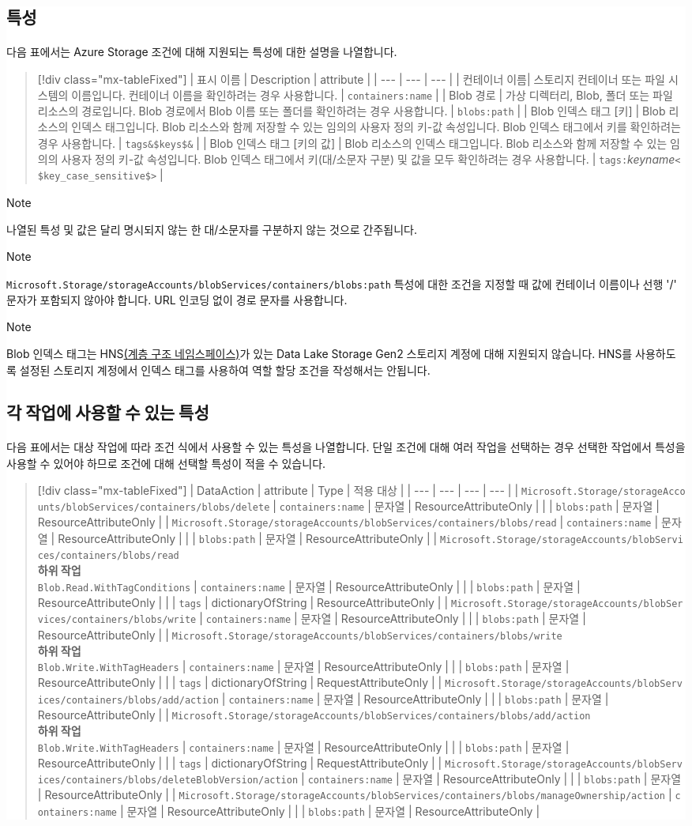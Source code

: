 ## <a name="attributes"></a>특성

다음 표에서는 Azure Storage 조건에 대해 지원되는 특성에 대한 설명을 나열합니다.

> [!div class="mx-tableFixed"]
> | 표시 이름 | Description | attribute |
> | --- | --- | --- |
> | 컨테이너 이름| 스토리지 컨테이너 또는 파일 시스템의 이름입니다. 컨테이너 이름을 확인하려는 경우 사용합니다. | `containers:name` |
> | Blob 경로 | 가상 디렉터리, Blob, 폴더 또는 파일 리소스의 경로입니다. Blob 경로에서 Blob 이름 또는 폴더를 확인하려는 경우 사용합니다. | `blobs:path` |
> | Blob 인덱스 태그 [키] | Blob 리소스의 인덱스 태그입니다. Blob 리소스와 함께 저장할 수 있는 임의의 사용자 정의 키-값 속성입니다. Blob 인덱스 태그에서 키를 확인하려는 경우 사용합니다. | `tags&$keys$&` |
> | Blob 인덱스 태그 [키의 값] | Blob 리소스의 인덱스 태그입니다. Blob 리소스와 함께 저장할 수 있는 임의의 사용자 정의 키-값 속성입니다. Blob 인덱스 태그에서 키(대/소문자 구분) 및 값을 모두 확인하려는 경우 사용합니다. | `tags:`*keyname*`<$key_case_sensitive$>` |

> [!NOTE]
> 나열된 특성 및 값은 달리 명시되지 않는 한 대/소문자를 구분하지 않는 것으로 간주됩니다.

> [!NOTE]
> `Microsoft.Storage/storageAccounts/blobServices/containers/blobs:path` 특성에 대한 조건을 지정할 때 값에 컨테이너 이름이나 선행 '/' 문자가 포함되지 않아야 합니다. URL 인코딩 없이 경로 문자를 사용합니다.

> [!NOTE]
> Blob 인덱스 태그는 HNS[(계층 구조 네임스페이스)](../blobs/data-lake-storage-namespace.md)가 있는 Data Lake Storage Gen2 스토리지 계정에 대해 지원되지 않습니다. HNS를 사용하도록 설정된 스토리지 계정에서 인덱스 태그를 사용하여 역할 할당 조건을 작성해서는 안됩니다.

## <a name="attributes-available-for-each-action"></a>각 작업에 사용할 수 있는 특성

다음 표에서는 대상 작업에 따라 조건 식에서 사용할 수 있는 특성을 나열합니다. 단일 조건에 대해 여러 작업을 선택하는 경우 선택한 작업에서 특성을 사용할 수 있어야 하므로 조건에 대해 선택할 특성이 적을 수 있습니다.

> [!div class="mx-tableFixed"]
> | DataAction | attribute | Type | 적용 대상 |
> | --- | --- | --- | --- |
> | `Microsoft.Storage/storageAccounts/blobServices/containers/blobs/delete` | `containers:name` | 문자열 | ResourceAttributeOnly |
> |  | `blobs:path` | 문자열 | ResourceAttributeOnly |
> | `Microsoft.Storage/storageAccounts/blobServices/containers/blobs/read` | `containers:name` | 문자열 | ResourceAttributeOnly |
> |  | `blobs:path` | 문자열 | ResourceAttributeOnly |
> | `Microsoft.Storage/storageAccounts/blobServices/containers/blobs/read`<br/>**하위 작업**<br/>`Blob.Read.WithTagConditions` | `containers:name` | 문자열 | ResourceAttributeOnly |
> |  | `blobs:path` | 문자열 | ResourceAttributeOnly |
> |  | `tags` | dictionaryOfString | ResourceAttributeOnly |
> | `Microsoft.Storage/storageAccounts/blobServices/containers/blobs/write` | `containers:name` | 문자열 | ResourceAttributeOnly |
> |  | `blobs:path` | 문자열 | ResourceAttributeOnly |
> | `Microsoft.Storage/storageAccounts/blobServices/containers/blobs/write`<br/>**하위 작업**<br/>`Blob.Write.WithTagHeaders` | `containers:name` | 문자열 | ResourceAttributeOnly |
> |  | `blobs:path` | 문자열 | ResourceAttributeOnly |
> |  | `tags` | dictionaryOfString | RequestAttributeOnly |
> | `Microsoft.Storage/storageAccounts/blobServices/containers/blobs/add/action` | `containers:name` | 문자열 | ResourceAttributeOnly |
> |  | `blobs:path` | 문자열 | ResourceAttributeOnly |
> | `Microsoft.Storage/storageAccounts/blobServices/containers/blobs/add/action`<br/>**하위 작업**<br/>`Blob.Write.WithTagHeaders` | `containers:name` | 문자열 | ResourceAttributeOnly |
> |  | `blobs:path` | 문자열 | ResourceAttributeOnly |
> |  | `tags` | dictionaryOfString | RequestAttributeOnly |
> | `Microsoft.Storage/storageAccounts/blobServices/containers/blobs/deleteBlobVersion/action` | `containers:name` | 문자열 | ResourceAttributeOnly |
> |  | `blobs:path` | 문자열 | ResourceAttributeOnly |
> | `Microsoft.Storage/storageAccounts/blobServices/containers/blobs/manageOwnership/action` | `containers:name` | 문자열 | ResourceAttributeOnly |
> |  | `blobs:path` | 문자열 | ResourceAttributeOnly |